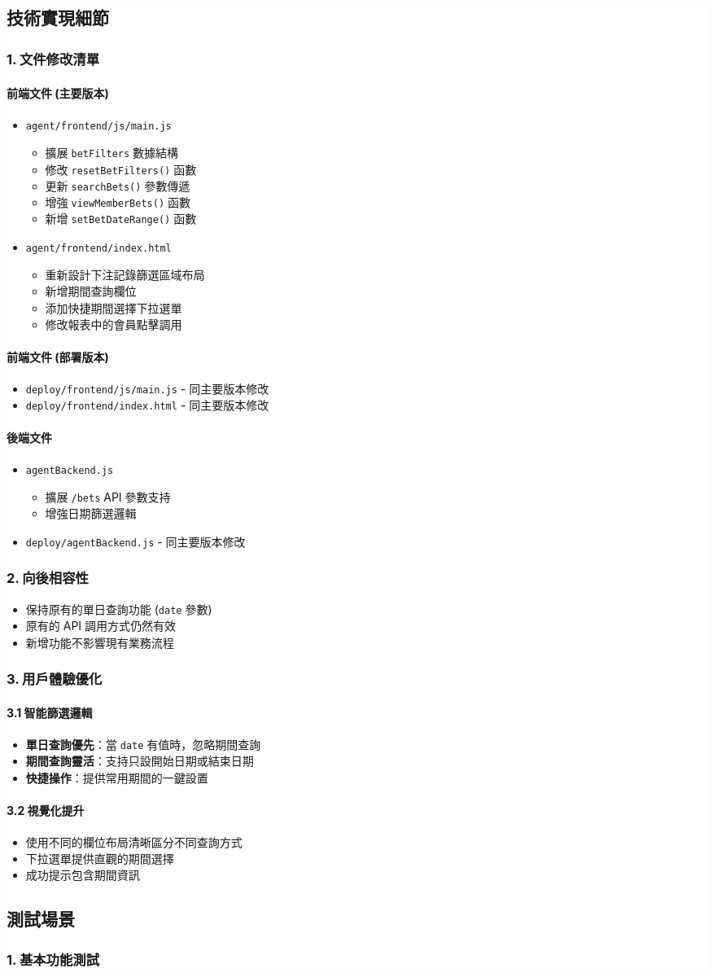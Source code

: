 ## 技術實現細節

### 1. 文件修改清單

#### 前端文件 (主要版本)
- `agent/frontend/js/main.js`
  - 擴展 `betFilters` 數據結構
  - 修改 `resetBetFilters()` 函數
  - 更新 `searchBets()` 參數傳遞
  - 增強 `viewMemberBets()` 函數
  - 新增 `setBetDateRange()` 函數

- `agent/frontend/index.html`
  - 重新設計下注記錄篩選區域布局
  - 新增期間查詢欄位
  - 添加快捷期間選擇下拉選單
  - 修改報表中的會員點擊調用

#### 前端文件 (部署版本)
- `deploy/frontend/js/main.js` - 同主要版本修改
- `deploy/frontend/index.html` - 同主要版本修改

#### 後端文件
- `agentBackend.js`
  - 擴展 `/bets` API 參數支持
  - 增強日期篩選邏輯

- `deploy/agentBackend.js` - 同主要版本修改

### 2. 向後相容性

- 保持原有的單日查詢功能 (`date` 參數)
- 原有的 API 調用方式仍然有效
- 新增功能不影響現有業務流程

### 3. 用戶體驗優化

#### 3.1 智能篩選邏輯
- **單日查詢優先**：當 `date` 有值時，忽略期間查詢
- **期間查詢靈活**：支持只設開始日期或結束日期
- **快捷操作**：提供常用期間的一鍵設置

#### 3.2 視覺化提升
- 使用不同的欄位布局清晰區分不同查詢方式
- 下拉選單提供直觀的期間選擇
- 成功提示包含期間資訊

## 測試場景

### 1. 基本功能測試

